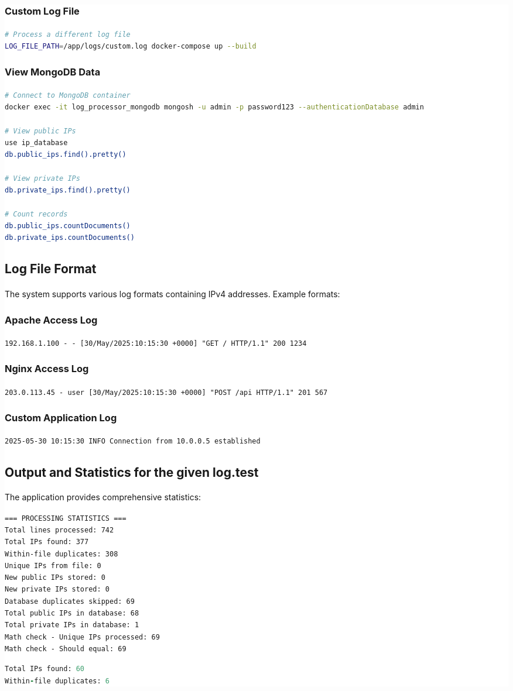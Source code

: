 ### Custom Log File
```bash
# Process a different log file
LOG_FILE_PATH=/app/logs/custom.log docker-compose up --build
```

### View MongoDB Data
```bash
# Connect to MongoDB container
docker exec -it log_processor_mongodb mongosh -u admin -p password123 --authenticationDatabase admin

# View public IPs
use ip_database
db.public_ips.find().pretty()

# View private IPs
db.private_ips.find().pretty()

# Count records
db.public_ips.countDocuments()
db.private_ips.countDocuments()
```

## Log File Format

The system supports various log formats containing IPv4 addresses. Example formats:

### Apache Access Log
```
192.168.1.100 - - [30/May/2025:10:15:30 +0000] "GET / HTTP/1.1" 200 1234
```

### Nginx Access Log
```
203.0.113.45 - user [30/May/2025:10:15:30 +0000] "POST /api HTTP/1.1" 201 567
```

### Custom Application Log
```
2025-05-30 10:15:30 INFO Connection from 10.0.0.5 established
```

## Output and Statistics for the given log.test

The application provides comprehensive statistics:

```
=== PROCESSING STATISTICS ===
Total lines processed: 742
Total IPs found: 377
Within-file duplicates: 308
Unique IPs from file: 0
New public IPs stored: 0
New private IPs stored: 0
Database duplicates skipped: 69
Total public IPs in database: 68
Total private IPs in database: 1
Math check - Unique IPs processed: 69
Math check - Should equal: 69
```
``` for the sample test file the outputs are 
Total IPs found: 60
Within-file duplicates: 6
```